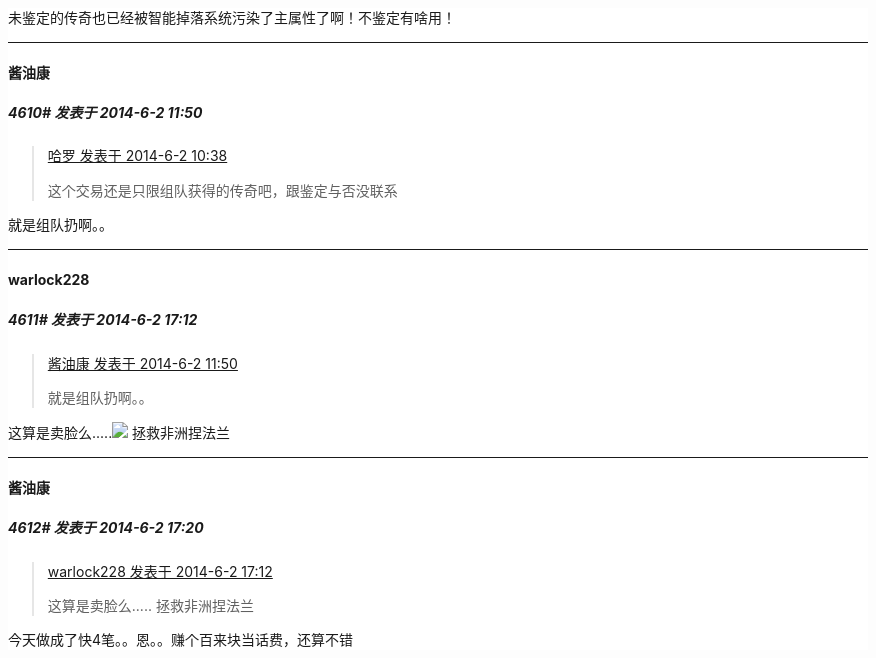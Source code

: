 


未鉴定的传奇也已经被智能掉落系统污染了主属性了啊！不鉴定有啥用！







*****

####  酱油康  
##### 4610#       发表于 2014-6-2 11:50



<blockquote><a href="httphttps://bbs.saraba1st.com/2b/forum.php?mod=redirect&amp;goto=findpost&amp;pid=25577258&amp;ptid=1002001" target="_blank">哈罗 发表于 2014-6-2 10:38</a>

这个交易还是只限组队获得的传奇吧，跟鉴定与否没联系</blockquote>
就是组队扔啊。。







*****

####  warlock228  
##### 4611#       发表于 2014-6-2 17:12



<blockquote><a href="httphttps://bbs.saraba1st.com/2b/forum.php?mod=redirect&amp;goto=findpost&amp;pid=25577821&amp;ptid=1002001" target="_blank">酱油康 发表于 2014-6-2 11:50</a>

就是组队扔啊。。</blockquote>
这算是卖脸么.....<img src="https://static.saraba1st.com/image/smiley/face/141.gif" referrerpolicy="no-referrer"> 拯救非洲捏法兰







*****

####  酱油康  
##### 4612#       发表于 2014-6-2 17:20



<blockquote><a href="httphttps://bbs.saraba1st.com/2b/forum.php?mod=redirect&amp;goto=findpost&amp;pid=25580207&amp;ptid=1002001" target="_blank">warlock228 发表于 2014-6-2 17:12</a>

这算是卖脸么..... 拯救非洲捏法兰</blockquote>
今天做成了快4笔。。恩。。赚个百来块当话费，还算不错






